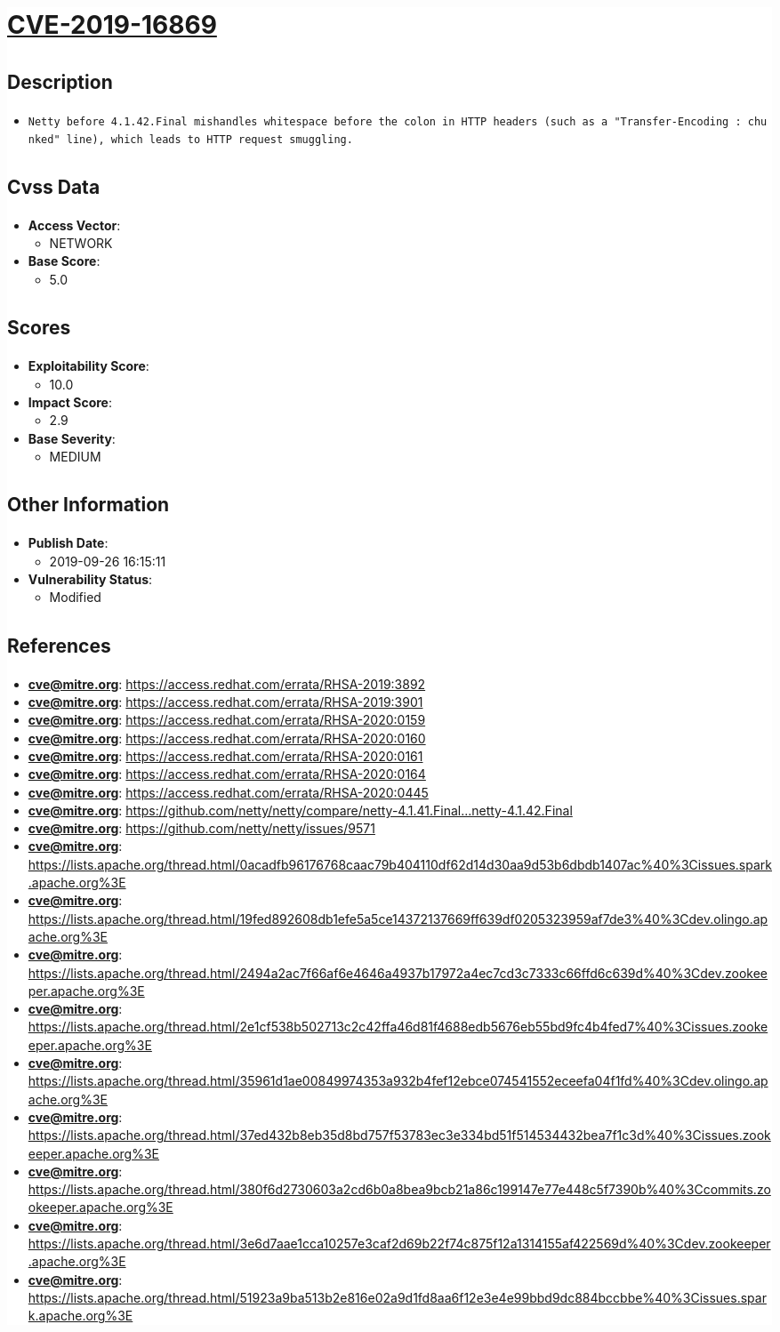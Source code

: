 
# [CVE-2019-16869](https://cve.mitre.org/cgi-bin/cvename.cgi?name=CVE-2019-16869)

## Description

- `Netty before 4.1.42.Final mishandles whitespace before the colon in HTTP headers (such as a "Transfer-Encoding : chunked" line), which leads to HTTP request smuggling.`

## Cvss Data

- **Access Vector**:
  - NETWORK
- **Base Score**:
  - 5.0

## Scores

- **Exploitability Score**:
  - 10.0
- **Impact Score**:
  - 2.9
- **Base Severity**:
  - MEDIUM

## Other Information

- **Publish Date**:
  - 2019-09-26 16:15:11
- **Vulnerability Status**:
  - Modified

## References

- **cve@mitre.org**: https://access.redhat.com/errata/RHSA-2019:3892
- **cve@mitre.org**: https://access.redhat.com/errata/RHSA-2019:3901
- **cve@mitre.org**: https://access.redhat.com/errata/RHSA-2020:0159
- **cve@mitre.org**: https://access.redhat.com/errata/RHSA-2020:0160
- **cve@mitre.org**: https://access.redhat.com/errata/RHSA-2020:0161
- **cve@mitre.org**: https://access.redhat.com/errata/RHSA-2020:0164
- **cve@mitre.org**: https://access.redhat.com/errata/RHSA-2020:0445
- **cve@mitre.org**: https://github.com/netty/netty/compare/netty-4.1.41.Final...netty-4.1.42.Final
- **cve@mitre.org**: https://github.com/netty/netty/issues/9571
- **cve@mitre.org**: https://lists.apache.org/thread.html/0acadfb96176768caac79b404110df62d14d30aa9d53b6dbdb1407ac%40%3Cissues.spark.apache.org%3E
- **cve@mitre.org**: https://lists.apache.org/thread.html/19fed892608db1efe5a5ce14372137669ff639df0205323959af7de3%40%3Cdev.olingo.apache.org%3E
- **cve@mitre.org**: https://lists.apache.org/thread.html/2494a2ac7f66af6e4646a4937b17972a4ec7cd3c7333c66ffd6c639d%40%3Cdev.zookeeper.apache.org%3E
- **cve@mitre.org**: https://lists.apache.org/thread.html/2e1cf538b502713c2c42ffa46d81f4688edb5676eb55bd9fc4b4fed7%40%3Cissues.zookeeper.apache.org%3E
- **cve@mitre.org**: https://lists.apache.org/thread.html/35961d1ae00849974353a932b4fef12ebce074541552eceefa04f1fd%40%3Cdev.olingo.apache.org%3E
- **cve@mitre.org**: https://lists.apache.org/thread.html/37ed432b8eb35d8bd757f53783ec3e334bd51f514534432bea7f1c3d%40%3Cissues.zookeeper.apache.org%3E
- **cve@mitre.org**: https://lists.apache.org/thread.html/380f6d2730603a2cd6b0a8bea9bcb21a86c199147e77e448c5f7390b%40%3Ccommits.zookeeper.apache.org%3E
- **cve@mitre.org**: https://lists.apache.org/thread.html/3e6d7aae1cca10257e3caf2d69b22f74c875f12a1314155af422569d%40%3Cdev.zookeeper.apache.org%3E
- **cve@mitre.org**: https://lists.apache.org/thread.html/51923a9ba513b2e816e02a9d1fd8aa6f12e3e4e99bbd9dc884bccbbe%40%3Cissues.spark.apache.org%3E